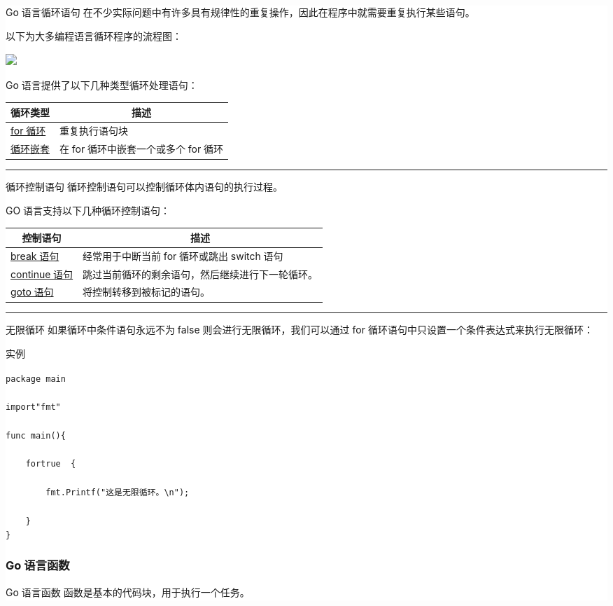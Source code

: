 Go 语言循环语句
在不少实际问题中有许多具有规律性的重复操作，因此在程序中就需要重复执行某些语句。

以下为大多编程语言循环程序的流程图：

![](https://www.runoob.com/wp-content/uploads/2015/06/go-loops.svg)

Go 语言提供了以下几种类型循环处理语句：

|循环类型 | 描述|
|--------|--------|
|[for 循环](https://www.runoob.com/go/go-for-loop.html)| 重复执行语句块|
|[循环嵌套](https://www.runoob.com/go/go-nested-loops.html)| 在 for 循环中嵌套一个或多个 for 循环|

---
循环控制语句
循环控制语句可以控制循环体内语句的执行过程。

GO 语言支持以下几种循环控制语句：

|控制语句 | 描述|
|--------|--------|
|[break 语句](https://www.runoob.com/go/go-break-statement.html)| 经常用于中断当前 for 循环或跳出 switch 语句|
|[continue 语句](https://www.runoob.com/go/go-continue-statement.html)| 跳过当前循环的剩余语句，然后继续进行下一轮循环。|
|[goto 语句](https://www.runoob.com/go/go-goto-statement.html)| 将控制转移到被标记的语句。|

---
无限循环
如果循环中条件语句永远不为 false 则会进行无限循环，我们可以通过 for 循环语句中只设置一个条件表达式来执行无限循环：

实例
```
package main

import"fmt"

func main(){

    fortrue  {

        fmt.Printf("这是无限循环。\n");

    }
}

```

###  Go 语言函数  ###

Go 语言函数
函数是基本的代码块，用于执行一个任务。
